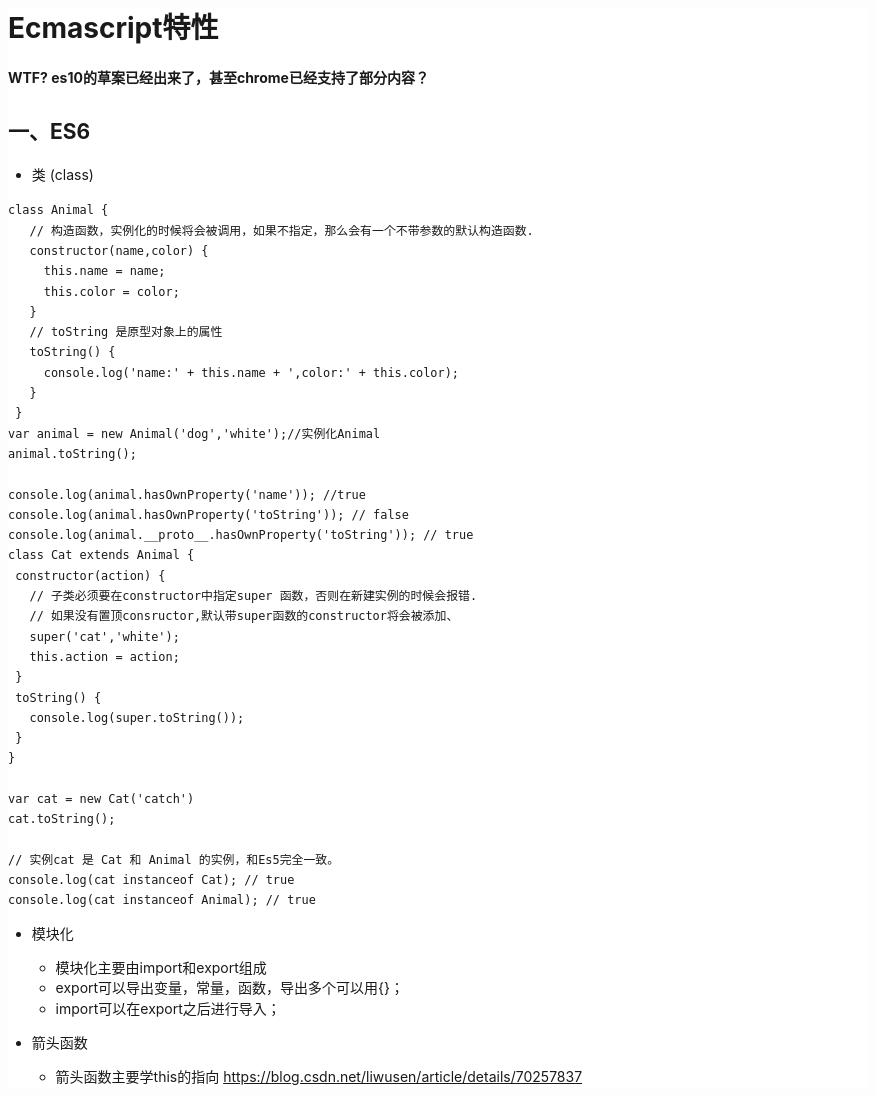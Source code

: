 Ecmascript特性
===
 **WTF? es10的草案已经出来了，甚至chrome已经支持了部分内容？**

## 一、ES6
 + 类 (class)
 ```
 class Animal {
    // 构造函数，实例化的时候将会被调用，如果不指定，那么会有一个不带参数的默认构造函数.
    constructor(name,color) {
      this.name = name;
      this.color = color;
    }
    // toString 是原型对象上的属性
    toString() {
      console.log('name:' + this.name + ',color:' + this.color);
    }
  }
 var animal = new Animal('dog','white');//实例化Animal
 animal.toString();

 console.log(animal.hasOwnProperty('name')); //true
 console.log(animal.hasOwnProperty('toString')); // false
 console.log(animal.__proto__.hasOwnProperty('toString')); // true
 class Cat extends Animal {
  constructor(action) {
    // 子类必须要在constructor中指定super 函数，否则在新建实例的时候会报错.
    // 如果没有置顶consructor,默认带super函数的constructor将会被添加、
    super('cat','white');
    this.action = action;
  }
  toString() {
    console.log(super.toString());
  }
 }

 var cat = new Cat('catch')
 cat.toString();

 // 实例cat 是 Cat 和 Animal 的实例，和Es5完全一致。
 console.log(cat instanceof Cat); // true
 console.log(cat instanceof Animal); // true
 ```

+ 模块化
  +  模块化主要由import和export组成
  +  export可以导出变量，常量，函数，导出多个可以用{}；
  +  import可以在export之后进行导入；

+ 箭头函数
  + 箭头函数主要学this的指向 https://blog.csdn.net/liwusen/article/details/70257837
